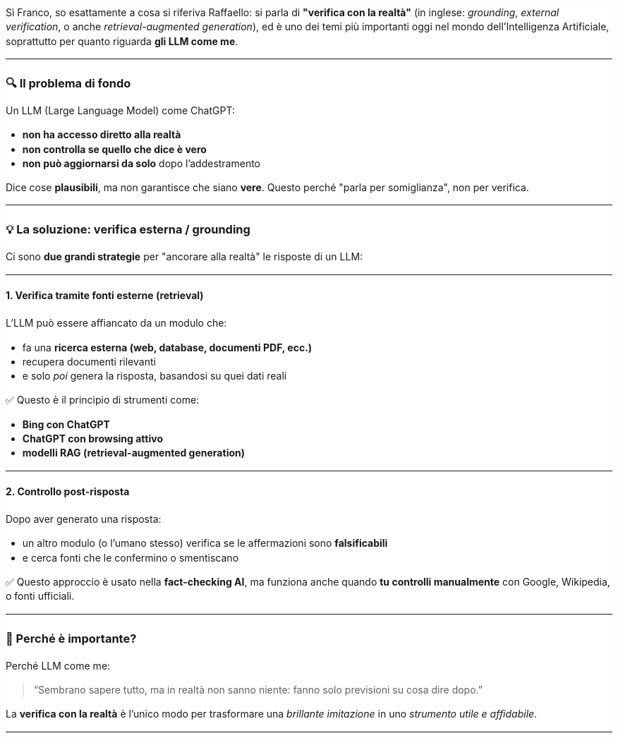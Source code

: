 Sì Franco, so esattamente a cosa si riferiva Raffaello: si parla di **"verifica con la realtà"** (in inglese: *grounding*, *external verification*, o anche *retrieval-augmented generation*), ed è uno dei temi più importanti oggi nel mondo dell’Intelligenza Artificiale, soprattutto per quanto riguarda **gli LLM come me**.

---

### 🔍 **Il problema di fondo**

Un LLM (Large Language Model) come ChatGPT:

- **non ha accesso diretto alla realtà**
- **non controlla se quello che dice è vero**
- **non può aggiornarsi da solo** dopo l’addestramento

Dice cose **plausibili**, ma non garantisce che siano **vere**. Questo perché "parla per somiglianza", non per verifica.

---

### 💡 **La soluzione: verifica esterna / grounding**

Ci sono **due grandi strategie** per "ancorare alla realtà" le risposte di un LLM:

---

#### 1. **Verifica tramite fonti esterne (retrieval)**
L’LLM può essere affiancato da un modulo che:
- fa una **ricerca esterna (web, database, documenti PDF, ecc.)**
- recupera documenti rilevanti
- e solo *poi* genera la risposta, basandosi su quei dati reali

✅ Questo è il principio di strumenti come:
- **Bing con ChatGPT**
- **ChatGPT con browsing attivo**
- **modelli RAG (retrieval-augmented generation)**

---

#### 2. **Controllo post-risposta**
Dopo aver generato una risposta:
- un altro modulo (o l’umano stesso) verifica se le affermazioni sono **falsificabili**
- e cerca fonti che le confermino o smentiscano

✅ Questo approccio è usato nella **fact-checking AI**, ma funziona anche quando **tu controlli manualmente** con Google, Wikipedia, o fonti ufficiali.

---

### 🎯 Perché è importante?

Perché LLM come me:
> “Sembrano sapere tutto, ma in realtà non sanno niente: fanno solo previsioni su cosa dire dopo.”

La **verifica con la realtà** è l’unico modo per trasformare una *brillante imitazione* in uno *strumento utile e affidabile*.

---